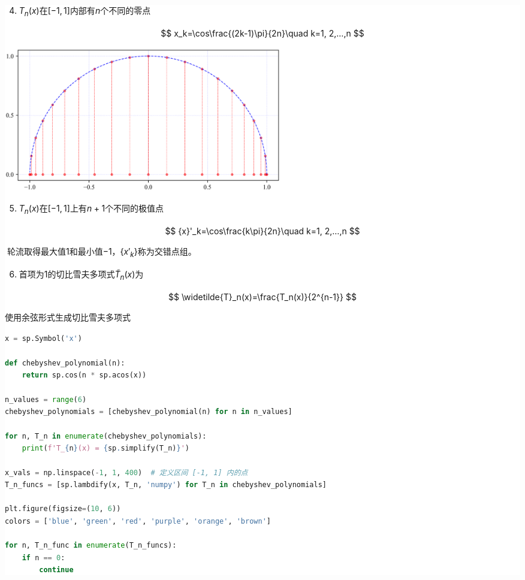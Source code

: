 4. $T_n(x)$在$[-1, 1]$内部有$n$个不同的零点	

$$
x_k=\cos\frac{(2k-1)\pi}{2n}\quad k=1, 2,…,n
$$

<img src="https://raw.githubusercontent.com/hughxusu/lesson-numerical-analysis/refs/heads/developing/_images/v2-b59cb991bc479dbad3fadd91892fc9cd_1440w.png" style="zoom: 45%;" />

5. $T_n(x)$在$[-1, 1]$上有$n+1$个不同的极值点

$$
{x}'_k=\cos\frac{k\pi}{2n}\quad k=1, 2,…,n
$$

​	轮流取得最大值$1$和最小值$-1$，$\left\{{x}'_k\right\}$称为交错点组。

6. 首项为1的切比雪夫多项式$\widetilde{T}_n(x)$为

$$
\widetilde{T}_n(x)=\frac{T_n(x)}{2^{n-1}}
$$

使用余弦形式生成切比雪夫多项式

```python
x = sp.Symbol('x')

def chebyshev_polynomial(n):
    return sp.cos(n * sp.acos(x))

n_values = range(6)
chebyshev_polynomials = [chebyshev_polynomial(n) for n in n_values]

for n, T_n in enumerate(chebyshev_polynomials):
    print(f'T_{n}(x) = {sp.simplify(T_n)}')

x_vals = np.linspace(-1, 1, 400)  # 定义区间 [-1, 1] 内的点
T_n_funcs = [sp.lambdify(x, T_n, 'numpy') for T_n in chebyshev_polynomials]

plt.figure(figsize=(10, 6))
colors = ['blue', 'green', 'red', 'purple', 'orange', 'brown']

for n, T_n_func in enumerate(T_n_funcs):
    if n == 0:
        continue
```